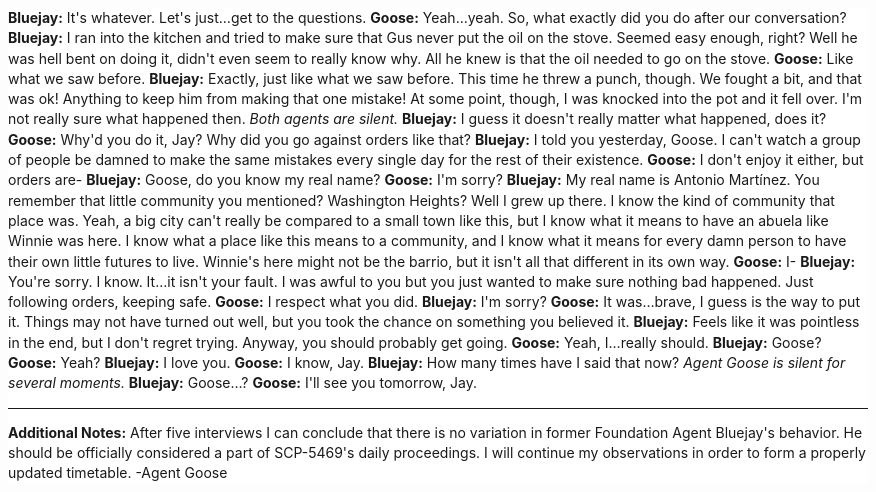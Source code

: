 **Bluejay:** It's whatever. Let's just…get to the questions.
**Goose:** Yeah…yeah. So, what exactly did you do after our conversation?
**Bluejay:** I ran into the kitchen and tried to make sure that Gus never put the oil on the stove. Seemed easy enough, right? Well he was hell bent on doing it, didn't even seem to really know why. All he knew is that the oil needed to go on the stove.
**Goose:** Like what we saw before.
**Bluejay:** Exactly, just like what we saw before. This time he threw a punch, though. We fought a bit, and that was ok! Anything to keep him from making that one mistake! At some point, though, I was knocked into the pot and it fell over. I'm not really sure what happened then.
_Both agents are silent._
**Bluejay:** I guess it doesn't really matter what happened, does it?
**Goose:** Why'd you do it, Jay? Why did you go against orders like that?
**Bluejay:** I told you yesterday, Goose. I can't watch a group of people be damned to make the same mistakes every single day for the rest of their existence.
**Goose:** I don't enjoy it either, but orders are-
**Bluejay:** Goose, do you know my real name?
**Goose:** I'm sorry?
**Bluejay:** My real name is Antonio Martínez. You remember that little community you mentioned? Washington Heights? Well I grew up there. I know the kind of community that place was. Yeah, a big city can't really be compared to a small town like this, but I know what it means to have an abuela like Winnie was here. I know what a place like this means to a community, and I know what it means for every damn person to have their own little futures to live. Winnie's here might not be the barrio, but it isn't all that different in its own way.
**Goose:** I-
**Bluejay:** You're sorry. I know. It…it isn't your fault. I was awful to you but you just wanted to make sure nothing bad happened. Just following orders, keeping safe.
**Goose:** I respect what you did.
**Bluejay:** I'm sorry?
**Goose:** It was…brave, I guess is the way to put it. Things may not have turned out well, but you took the chance on something you believed it.
**Bluejay:** Feels like it was pointless in the end, but I don't regret trying. Anyway, you should probably get going.
**Goose:** Yeah, I…really should.
**Bluejay:** Goose?
**Goose:** Yeah?
**Bluejay:** I love you.
**Goose:** I know, Jay.
**Bluejay:** How many times have I said that now?
_Agent Goose is silent for several moments._
**Bluejay:** Goose…?
**Goose:** I'll see you tomorrow, Jay.
* * *
**Additional Notes:** After five interviews I can conclude that there is no variation in former Foundation Agent Bluejay's behavior. He should be officially considered a part of SCP-5469's daily proceedings. I will continue my observations in order to form a properly updated timetable.
-Agent Goose
